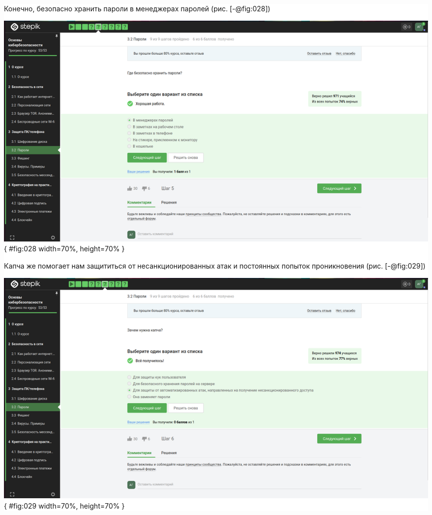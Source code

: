 Конечно, безопасно хранить пароли в менеджерах паролей (рис. [-@fig:028])

![Тесты 3.2](image/028.png){ #fig:028 width=70%, height=70% }

Капча же помогает нам защититься от несанкционированных атак и постоянных попыток проникновения (рис. [-@fig:029])

![Тесты 3.2](image/029.png){ #fig:029 width=70%, height=70% }   
